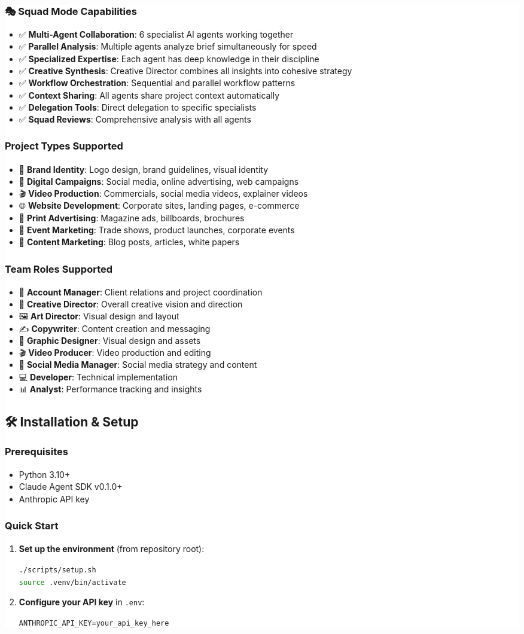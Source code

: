 ### 🎭 Squad Mode Capabilities

- ✅ **Multi-Agent Collaboration**: 6 specialist AI agents working together
- ✅ **Parallel Analysis**: Multiple agents analyze brief simultaneously for speed
- ✅ **Specialized Expertise**: Each agent has deep knowledge in their discipline
- ✅ **Creative Synthesis**: Creative Director combines all insights into cohesive strategy
- ✅ **Workflow Orchestration**: Sequential and parallel workflow patterns
- ✅ **Context Sharing**: All agents share project context automatically
- ✅ **Delegation Tools**: Direct delegation to specific specialists
- ✅ **Squad Reviews**: Comprehensive analysis with all agents

### Project Types Supported

- 🎨 **Brand Identity**: Logo design, brand guidelines, visual identity
- 📱 **Digital Campaigns**: Social media, online advertising, web campaigns
- 🎬 **Video Production**: Commercials, social media videos, explainer videos
- 🌐 **Website Development**: Corporate sites, landing pages, e-commerce
- 📰 **Print Advertising**: Magazine ads, billboards, brochures
- 🎪 **Event Marketing**: Trade shows, product launches, corporate events
- 📝 **Content Marketing**: Blog posts, articles, white papers

### Team Roles Supported

- 👔 **Account Manager**: Client relations and project coordination
- 🎨 **Creative Director**: Overall creative vision and direction
- 🖼️ **Art Director**: Visual design and layout
- ✍️ **Copywriter**: Content creation and messaging
- 🎨 **Graphic Designer**: Visual design and assets
- 🎬 **Video Producer**: Video production and editing
- 📱 **Social Media Manager**: Social media strategy and content
- 💻 **Developer**: Technical implementation
- 📊 **Analyst**: Performance tracking and insights

## 🛠️ Installation & Setup

### Prerequisites

- Python 3.10+
- Claude Agent SDK v0.1.0+
- Anthropic API key

### Quick Start

1. **Set up the environment** (from repository root):
   ```bash
   ./scripts/setup.sh
   source .venv/bin/activate
   ```

2. **Configure your API key** in `.env`:
   ```
   ANTHROPIC_API_KEY=your_api_key_here
   ```
